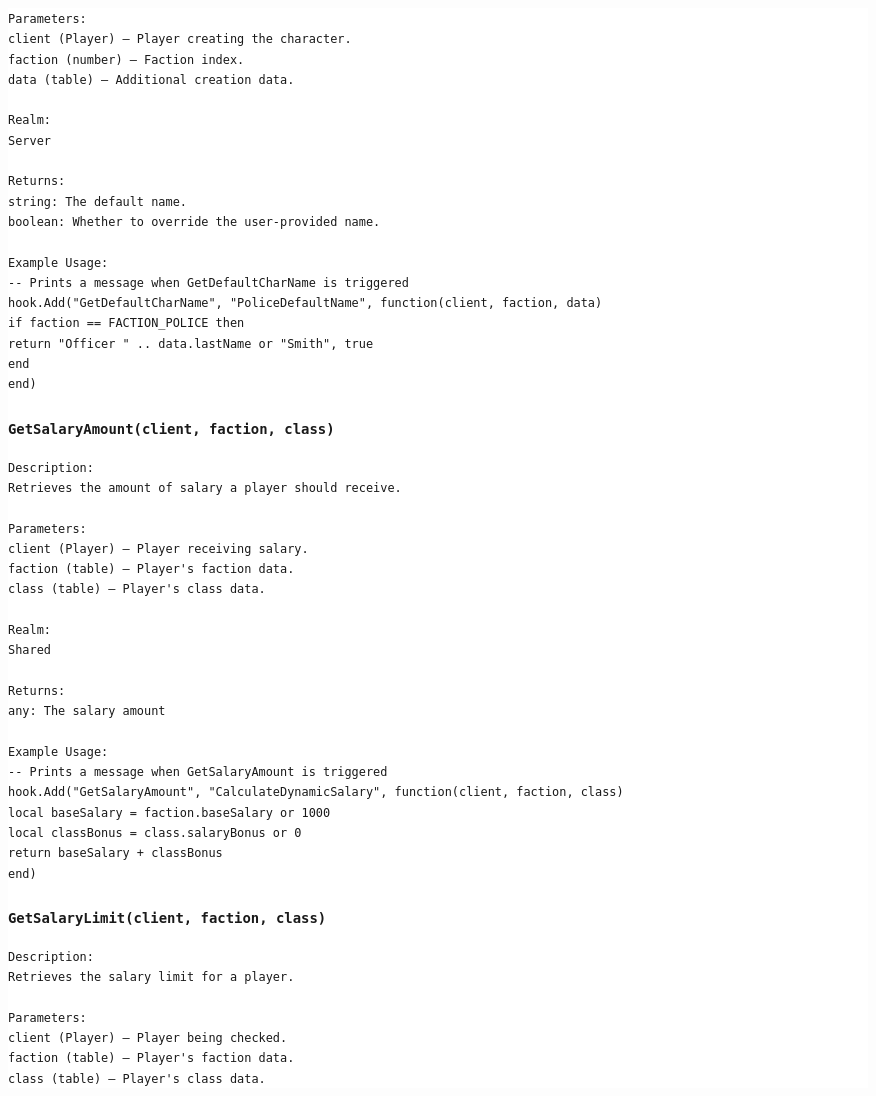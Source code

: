     Parameters:
    client (Player) – Player creating the character.
    faction (number) – Faction index.
    data (table) – Additional creation data.
    
    Realm:
    Server
    
    Returns:
    string: The default name.
    boolean: Whether to override the user-provided name.
    
    Example Usage:
    -- Prints a message when GetDefaultCharName is triggered
    hook.Add("GetDefaultCharName", "PoliceDefaultName", function(client, faction, data)
    if faction == FACTION_POLICE then
    return "Officer " .. data.lastName or "Smith", true
    end
    end)

### `GetSalaryAmount(client, faction, class)`

    
    Description:
    Retrieves the amount of salary a player should receive.
    
    Parameters:
    client (Player) – Player receiving salary.
    faction (table) – Player's faction data.
    class (table) – Player's class data.
    
    Realm:
    Shared
    
    Returns:
    any: The salary amount
    
    Example Usage:
    -- Prints a message when GetSalaryAmount is triggered
    hook.Add("GetSalaryAmount", "CalculateDynamicSalary", function(client, faction, class)
    local baseSalary = faction.baseSalary or 1000
    local classBonus = class.salaryBonus or 0
    return baseSalary + classBonus
    end)

### `GetSalaryLimit(client, faction, class)`

    
    Description:
    Retrieves the salary limit for a player.
    
    Parameters:
    client (Player) – Player being checked.
    faction (table) – Player's faction data.
    class (table) – Player's class data.
    
